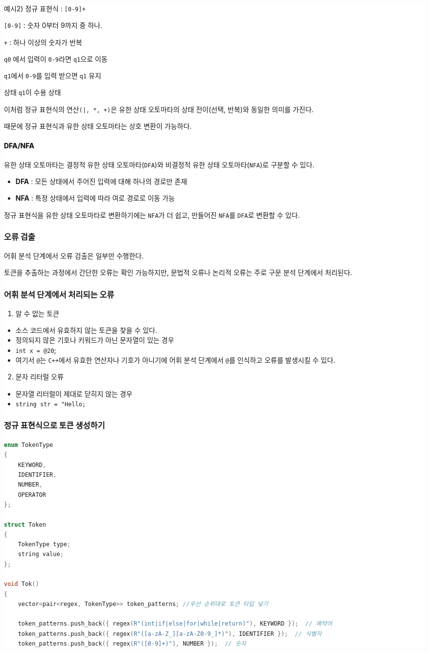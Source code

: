 예시2)
정규 표현식 : `[0-9]+`  

`[0-9]` : 숫자 0부터 9까지 중 하나.

`+` : 하나 이상의 숫자가 반복  

`q0` 에서 입력이 `0-9`라면 `q1`으로 이동

`q1`에서 `0-9`를 입력 받으면 `q1` 유지

상태 `q1`이 수용 상태

이처럼 정규 표현식의 연산`(|, *, +)`은 유한 상태 오토마타의 상태 전이(선택, 반복)와 동일한 의미를 가진다.

때문에 정규 표현식과 유한 상태 오토마타는 상호 변환이 가능하다.

#### <span style = "font-weight: 800;">DFA/NFA</span>

유한 상태 오토마타는 결정적 유한 상태 오토마타(`DFA`)와 비결정적 유한 상태 오토마타(`NFA`)로 구분할 수 있다.

- **DFA** : 모든 상태에서 주어진 입력에 대해 하나의 경로만 존재  

- **NFA** : 특정 상태에서 입력에 따라 여로 경로로 이동 가능  

정규 표현식을 유한 상태 오토마타로 변환하기에는 `NFA`가 더 쉽고, 만들어진 `NFA`를 `DFA`로 변환할 수 있다.

### <span style = "font-weight: 800;">오류 검출</span>

어휘 분석 단계에서 오류 검출은 일부만 수행한다.  

토큰을 추출하는 과정에서 간단한 오류는 확인 가능하지만, 문법적 오류나 논리적 오류는 주로 구문 분석 단계에서 처리된다.  

### <span style = "font-weight: 800;">어휘 분석 단계에서 처리되는 오류</span>
1. 알 수 없는 토큰
  - 소스 코드에서 유효하지 않는 토큰을 찾을 수 있다.
  - 정의되지 않은 기호나 키워드가 아닌 문자열이 있는 경우
  - `int x = @20`;
  - 여기서 `@`는 `C++`에서 유효한 연산자나 기호가 아니기에 어휘 분석 단계에서 `@`를 인식하고 오류를 발생시킬 수 있다.
2. 문자 리터럴 오류
  - 문자열 리터럴이 제대로 닫히지 않는 경우
  - `string str = "Hello;`


### <span style = "font-weight: 800;">정규 표현식으로 토큰 생성하기</span>

```cpp
enum TokenType
{
	KEYWORD,
	IDENTIFIER,
	NUMBER,
	OPERATOR
};

struct Token
{
	TokenType type;
	string value;
};

void Tok()
{
	vector<pair<regex, TokenType>> token_patterns; //우선 순위대로 토큰 타입 넣기

	token_patterns.push_back({ regex(R"(int|if|else|for|while|return)"), KEYWORD });  // 예약어
	token_patterns.push_back({ regex(R"([a-zA-Z_][a-zA-Z0-9_]*)"), IDENTIFIER });  // 식별자
	token_patterns.push_back({ regex(R"([0-9]+)"), NUMBER });  // 숫자
```